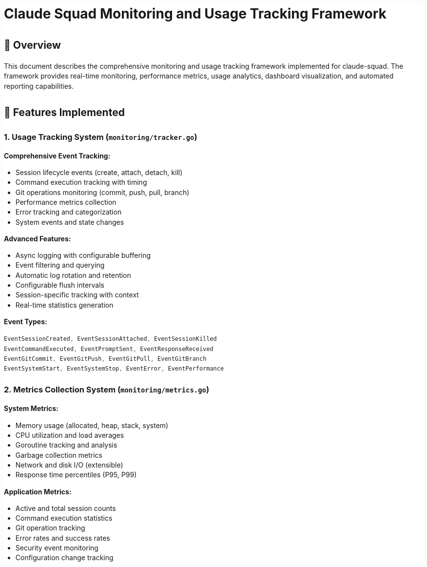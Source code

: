 # Claude Squad Monitoring and Usage Tracking Framework

## 🎯 Overview

This document describes the comprehensive monitoring and usage tracking framework implemented for claude-squad. The framework provides real-time monitoring, performance metrics, usage analytics, dashboard visualization, and automated reporting capabilities.

## 🚀 Features Implemented

### 1. Usage Tracking System (`monitoring/tracker.go`)

**Comprehensive Event Tracking:**

- Session lifecycle events (create, attach, detach, kill)
- Command execution tracking with timing
- Git operations monitoring (commit, push, pull, branch)
- Performance metrics collection
- Error tracking and categorization
- System events and state changes

**Advanced Features:**

- Async logging with configurable buffering
- Event filtering and querying
- Automatic log rotation and retention
- Configurable flush intervals
- Session-specific tracking with context
- Real-time statistics generation

**Event Types:**

```go
EventSessionCreated, EventSessionAttached, EventSessionKilled
EventCommandExecuted, EventPromptSent, EventResponseReceived
EventGitCommit, EventGitPush, EventGitPull, EventGitBranch
EventSystemStart, EventSystemStop, EventError, EventPerformance
```

### 2. Metrics Collection System (`monitoring/metrics.go`)

**System Metrics:**

- Memory usage (allocated, heap, stack, system)
- CPU utilization and load averages
- Goroutine tracking and analysis
- Garbage collection metrics
- Network and disk I/O (extensible)
- Response time percentiles (P95, P99)

**Application Metrics:**

- Active and total session counts
- Command execution statistics
- Git operation tracking
- Error rates and success rates
- Security event monitoring
- Configuration change tracking
